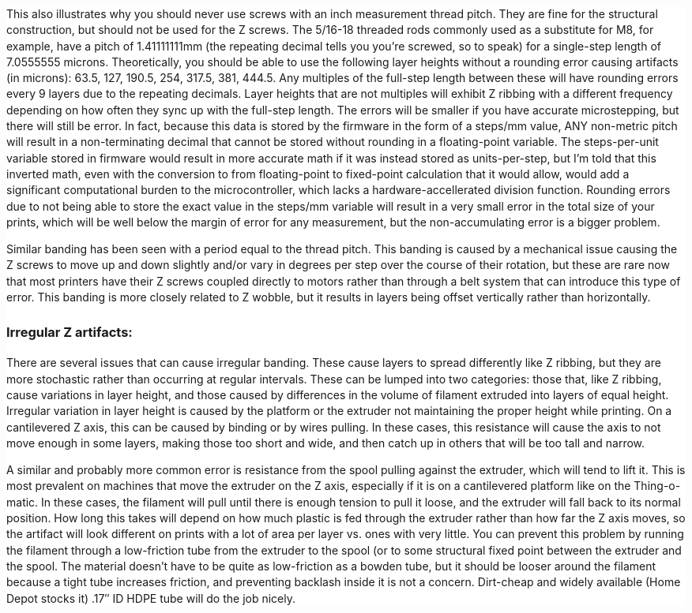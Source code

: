 This also illustrates why you should never use screws with an inch measurement thread pitch. They are fine for the structural construction, but should not be used for the Z screws. The 5/16-18 threaded rods commonly used as a substitute for M8, for example, have a pitch of 1.41111111mm (the repeating decimal tells you you’re screwed, so to speak) for a single-step length of 7.0555555 microns. Theoretically, you should be able to use the following layer heights without a rounding error causing artifacts (in microns): 63.5, 127, 190.5, 254, 317.5, 381, 444.5. Any multiples of the full-step length between these will have rounding errors every 9 layers due to the repeating decimals. Layer heights that are not multiples will exhibit Z ribbing with a different frequency depending on how often they sync up with the full-step length. The errors will be smaller if you have accurate microstepping, but there will still be error. In fact, because this data is stored by the firmware in the form of a steps/mm value, ANY non-metric pitch will result in a non-terminating decimal that cannot be stored without rounding in a floating-point variable. The steps-per-unit variable stored in firmware would result in more accurate math if it was instead stored as units-per-step, but I’m told that this inverted math, even with the conversion to from floating-point to fixed-point calculation that it would allow, would add a significant computational burden to the microcontroller, which lacks a hardware-accellerated division function. Rounding errors due to not being able to store the exact value in the steps/mm variable will result in a very small error in the total size of your prints, which will be well below the margin of error for any measurement, but the non-accumulating error is a bigger problem.

Similar banding has been seen with a period equal to the thread pitch. This banding is caused by a mechanical issue causing the Z screws to move up and down slightly and/or vary in degrees per step over the course of their rotation, but these are rare now that most printers have their Z screws coupled directly to motors rather than through a belt system that can introduce this type of error. This banding is more closely related to Z wobble, but it results in layers being offset vertically rather than horizontally.

### Irregular Z artifacts:
There are several issues that can cause irregular banding. These cause layers to spread differently like Z ribbing, but they are more stochastic rather than occurring at regular intervals. These can be lumped into two categories: those that, like Z ribbing, cause variations in layer height, and those caused by differences in the volume of filament extruded into layers of equal height.
Irregular variation in layer height is caused by the platform or the extruder not maintaining the proper height while printing. On a cantilevered Z axis, this can be caused by binding or by wires pulling. In these cases, this resistance will cause the axis to not move enough in some layers, making those too short and wide, and then catch up in others that will be too tall and narrow.

A similar and probably more common error is resistance from the spool pulling against the extruder, which will tend to lift it. This is most prevalent on machines that move the extruder on the Z axis, especially if it is on a cantilevered platform like on the Thing-o-matic. In these cases, the filament will pull until there is enough tension to pull it loose, and the extruder will fall back to its normal position. How long this takes will depend on how much plastic is fed through the extruder rather than how far the Z axis moves, so the artifact will look different on prints with a lot of area per layer vs. ones with very little. You can prevent this problem by running the filament through a low-friction tube from the extruder to the spool (or to some structural fixed point between the extruder and the spool. The material doesn’t have to be quite as low-friction as a bowden tube, but it should be looser around the filament because a tight tube increases friction, and preventing backlash inside it is not a concern. Dirt-cheap and widely available (Home Depot stocks it) .17″ ID HDPE tube will do the job nicely.
